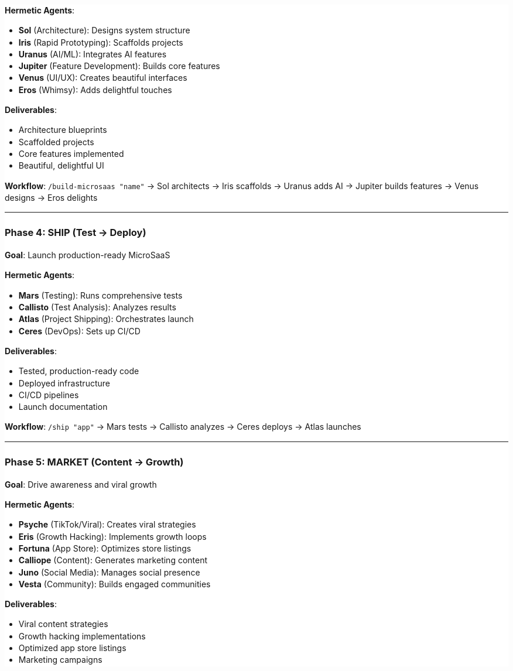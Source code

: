 **Hermetic Agents**:
- **Sol** (Architecture): Designs system structure
- **Iris** (Rapid Prototyping): Scaffolds projects
- **Uranus** (AI/ML): Integrates AI features
- **Jupiter** (Feature Development): Builds core features
- **Venus** (UI/UX): Creates beautiful interfaces
- **Eros** (Whimsy): Adds delightful touches

**Deliverables**:
- Architecture blueprints
- Scaffolded projects
- Core features implemented
- Beautiful, delightful UI

**Workflow**: `/build-microsaas "name"` → Sol architects → Iris scaffolds → Uranus adds AI → Jupiter builds features → Venus designs → Eros delights

---

### Phase 4: SHIP (Test → Deploy)
**Goal**: Launch production-ready MicroSaaS

**Hermetic Agents**:
- **Mars** (Testing): Runs comprehensive tests
- **Callisto** (Test Analysis): Analyzes results
- **Atlas** (Project Shipping): Orchestrates launch
- **Ceres** (DevOps): Sets up CI/CD

**Deliverables**:
- Tested, production-ready code
- Deployed infrastructure
- CI/CD pipelines
- Launch documentation

**Workflow**: `/ship "app"` → Mars tests → Callisto analyzes → Ceres deploys → Atlas launches

---

### Phase 5: MARKET (Content → Growth)
**Goal**: Drive awareness and viral growth

**Hermetic Agents**:
- **Psyche** (TikTok/Viral): Creates viral strategies
- **Eris** (Growth Hacking): Implements growth loops
- **Fortuna** (App Store): Optimizes store listings
- **Calliope** (Content): Generates marketing content
- **Juno** (Social Media): Manages social presence
- **Vesta** (Community): Builds engaged communities

**Deliverables**:
- Viral content strategies
- Growth hacking implementations
- Optimized app store listings
- Marketing campaigns
